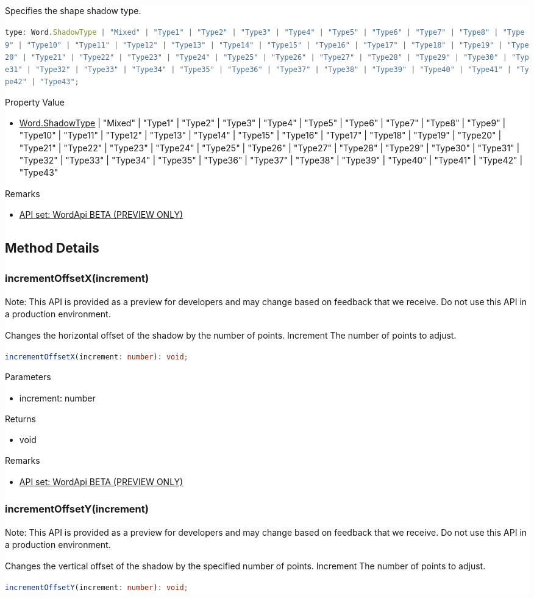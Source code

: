 Specifies the shape shadow type.

```typescript
type: Word.ShadowType | "Mixed" | "Type1" | "Type2" | "Type3" | "Type4" | "Type5" | "Type6" | "Type7" | "Type8" | "Type9" | "Type10" | "Type11" | "Type12" | "Type13" | "Type14" | "Type15" | "Type16" | "Type17" | "Type18" | "Type19" | "Type20" | "Type21" | "Type22" | "Type23" | "Type24" | "Type25" | "Type26" | "Type27" | "Type28" | "Type29" | "Type30" | "Type31" | "Type32" | "Type33" | "Type34" | "Type35" | "Type36" | "Type37" | "Type38" | "Type39" | "Type40" | "Type41" | "Type42" | "Type43";
```

Property Value  
- [Word.ShadowType](/en-us/javascript/api/word/word.shadowtype) | "Mixed" | "Type1" | "Type2" | "Type3" | "Type4" | "Type5" | "Type6" | "Type7" | "Type8" | "Type9" | "Type10" | "Type11" | "Type12" | "Type13" | "Type14" | "Type15" | "Type16" | "Type17" | "Type18" | "Type19" | "Type20" | "Type21" | "Type22" | "Type23" | "Type24" | "Type25" | "Type26" | "Type27" | "Type28" | "Type29" | "Type30" | "Type31" | "Type32" | "Type33" | "Type34" | "Type35" | "Type36" | "Type37" | "Type38" | "Type39" | "Type40" | "Type41" | "Type42" | "Type43"

Remarks
- [API set: WordApi BETA (PREVIEW ONLY)](/en-us/javascript/api/requirement-sets/word/word-api-requirement-sets)

## Method Details

### incrementOffsetX(increment)

Note: This API is provided as a preview for developers and may change based on feedback that we receive. Do not use this API in a production environment.

Changes the horizontal offset of the shadow by the number of points. Increment The number of points to adjust.

```typescript
incrementOffsetX(increment: number): void;
```

Parameters
- increment: number

Returns  
- void

Remarks
- [API set: WordApi BETA (PREVIEW ONLY)](/en-us/javascript/api/requirement-sets/word/word-api-requirement-sets)

### incrementOffsetY(increment)

Note: This API is provided as a preview for developers and may change based on feedback that we receive. Do not use this API in a production environment.

Changes the vertical offset of the shadow by the specified number of points. Increment The number of points to adjust.

```typescript
incrementOffsetY(increment: number): void;
```
